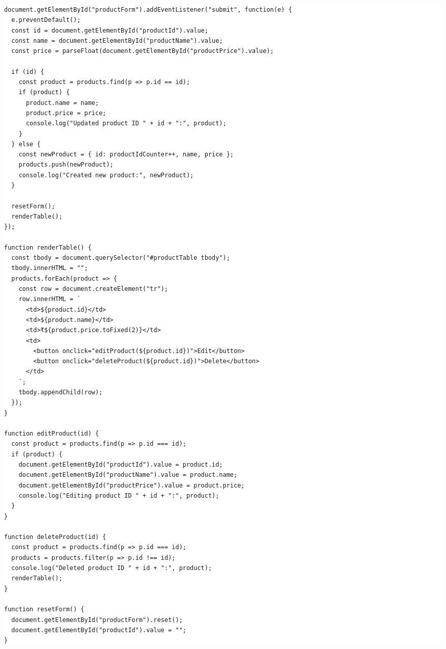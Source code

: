     document.getElementById("productForm").addEventListener("submit", function(e) {
      e.preventDefault();
      const id = document.getElementById("productId").value;
      const name = document.getElementById("productName").value;
      const price = parseFloat(document.getElementById("productPrice").value);

      if (id) {
        const product = products.find(p => p.id == id);
        if (product) {
          product.name = name;
          product.price = price;
          console.log("Updated product ID " + id + ":", product);
        }
      } else {
        const newProduct = { id: productIdCounter++, name, price };
        products.push(newProduct);
        console.log("Created new product:", newProduct);
      }

      resetForm();
      renderTable();
    });

    function renderTable() {
      const tbody = document.querySelector("#productTable tbody");
      tbody.innerHTML = "";
      products.forEach(product => {
        const row = document.createElement("tr");
        row.innerHTML = `
          <td>${product.id}</td>
          <td>${product.name}</td>
          <td>₹${product.price.toFixed(2)}</td>
          <td>
            <button onclick="editProduct(${product.id})">Edit</button>
            <button onclick="deleteProduct(${product.id})">Delete</button>
          </td>
        `;
        tbody.appendChild(row);
      });
    }

    function editProduct(id) {
      const product = products.find(p => p.id === id);
      if (product) {
        document.getElementById("productId").value = product.id;
        document.getElementById("productName").value = product.name;
        document.getElementById("productPrice").value = product.price;
        console.log("Editing product ID " + id + ":", product);
      }
    }

    function deleteProduct(id) {
      const product = products.find(p => p.id === id);
      products = products.filter(p => p.id !== id);
      console.log("Deleted product ID " + id + ":", product);
      renderTable();
    }

    function resetForm() {
      document.getElementById("productForm").reset();
      document.getElementById("productId").value = "";
    }
  </script>
</body>
</html>
